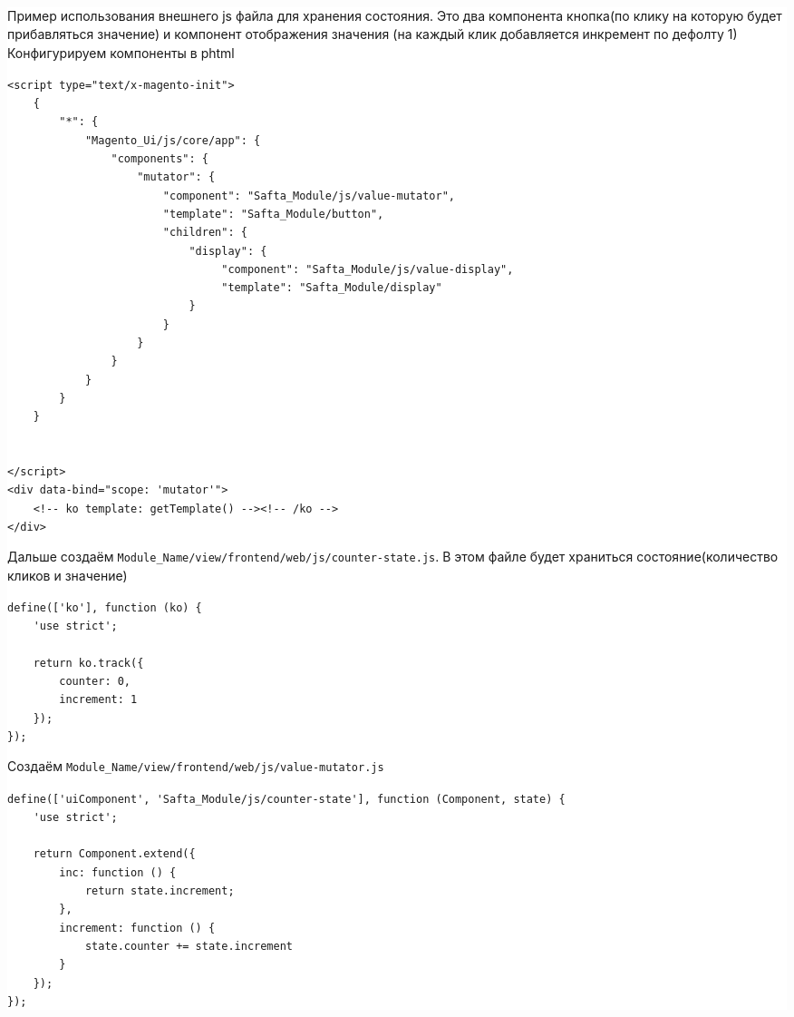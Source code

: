 Пример использования внешнего js файла для хранения состояния.
Это два компонента кнопка(по клику на которую будет прибавляться значение) и компонент отображения значения (на каждый клик добавляется инкремент по дефолту 1)
Конфигурируем компоненты в phtml
```
<script type="text/x-magento-init">
    {
        "*": {
            "Magento_Ui/js/core/app": {
                "components": {
                    "mutator": {
                        "component": "Safta_Module/js/value-mutator",
                        "template": "Safta_Module/button",
                        "children": {
                            "display": {
                                 "component": "Safta_Module/js/value-display",
                                 "template": "Safta_Module/display"
                            }
                        }
                    }
                }
            }
        }
    }


</script>
<div data-bind="scope: 'mutator'">
    <!-- ko template: getTemplate() --><!-- /ko -->
</div>
```

Дальше создаём `Module_Name/view/frontend/web/js/counter-state.js`. В этом файле будет храниться состояние(количество кликов и значение)

```
define(['ko'], function (ko) {
    'use strict';

    return ko.track({
        counter: 0,
        increment: 1
    });
});
```

Создаём `Module_Name/view/frontend/web/js/value-mutator.js`

```
define(['uiComponent', 'Safta_Module/js/counter-state'], function (Component, state) {
    'use strict';

    return Component.extend({
        inc: function () {
            return state.increment;
        },
        increment: function () {
            state.counter += state.increment
        }
    });
});

```
